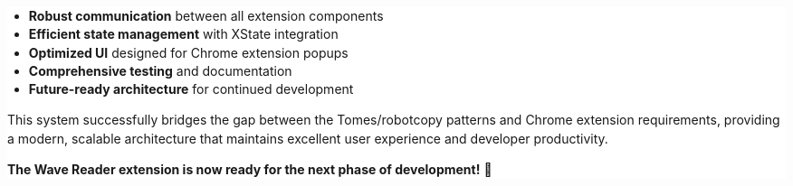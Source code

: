 - **Robust communication** between all extension components
- **Efficient state management** with XState integration
- **Optimized UI** designed for Chrome extension popups
- **Comprehensive testing** and documentation
- **Future-ready architecture** for continued development

This system successfully bridges the gap between the Tomes/robotcopy patterns and Chrome extension requirements, providing a modern, scalable architecture that maintains excellent user experience and developer productivity.

**The Wave Reader extension is now ready for the next phase of development!** 🚀
